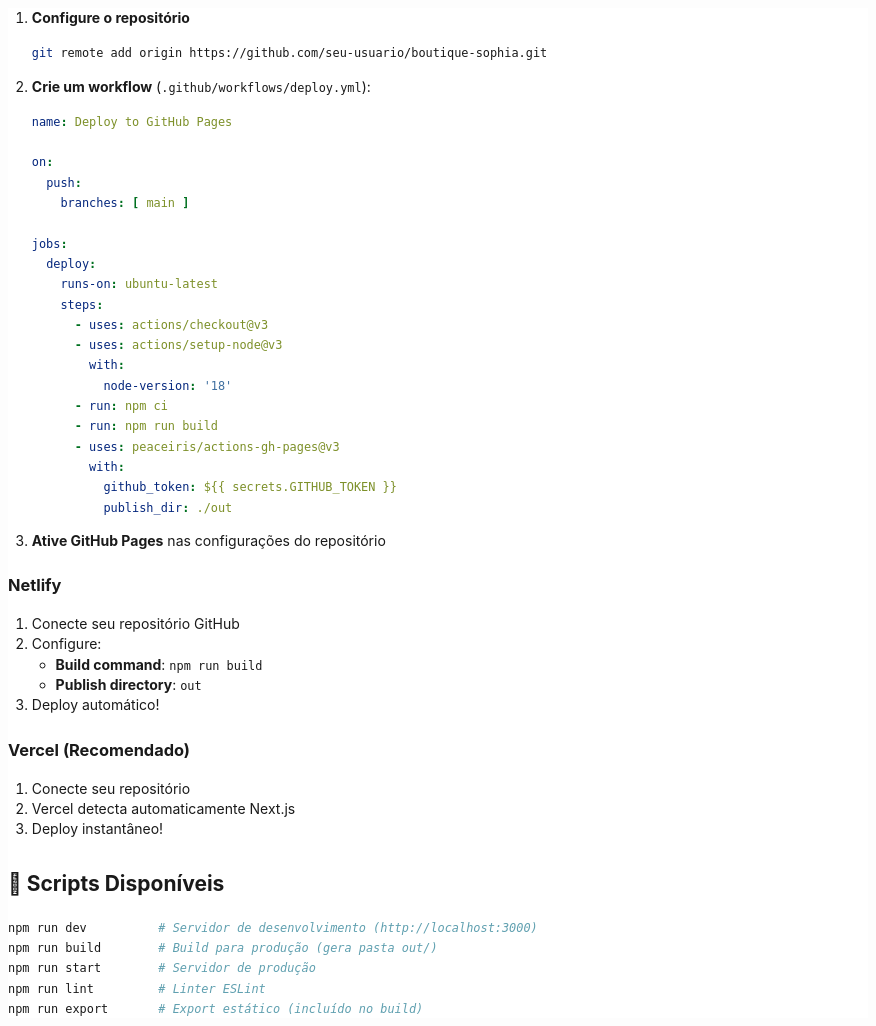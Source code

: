 1. **Configure o repositório**
   ```bash
   git remote add origin https://github.com/seu-usuario/boutique-sophia.git
   ```

2. **Crie um workflow** (`.github/workflows/deploy.yml`):
   ```yaml
   name: Deploy to GitHub Pages
   
   on:
     push:
       branches: [ main ]
   
   jobs:
     deploy:
       runs-on: ubuntu-latest
       steps:
         - uses: actions/checkout@v3
         - uses: actions/setup-node@v3
           with:
             node-version: '18'
         - run: npm ci
         - run: npm run build
         - uses: peaceiris/actions-gh-pages@v3
           with:
             github_token: ${{ secrets.GITHUB_TOKEN }}
             publish_dir: ./out
   ```

3. **Ative GitHub Pages** nas configurações do repositório

### Netlify

1. Conecte seu repositório GitHub
2. Configure:
   - **Build command**: `npm run build`
   - **Publish directory**: `out`
3. Deploy automático!

### Vercel (Recomendado)

1. Conecte seu repositório
2. Vercel detecta automaticamente Next.js
3. Deploy instantâneo!

## 🔧 Scripts Disponíveis

```bash
npm run dev          # Servidor de desenvolvimento (http://localhost:3000)
npm run build        # Build para produção (gera pasta out/)
npm run start        # Servidor de produção
npm run lint         # Linter ESLint
npm run export       # Export estático (incluído no build)
```
